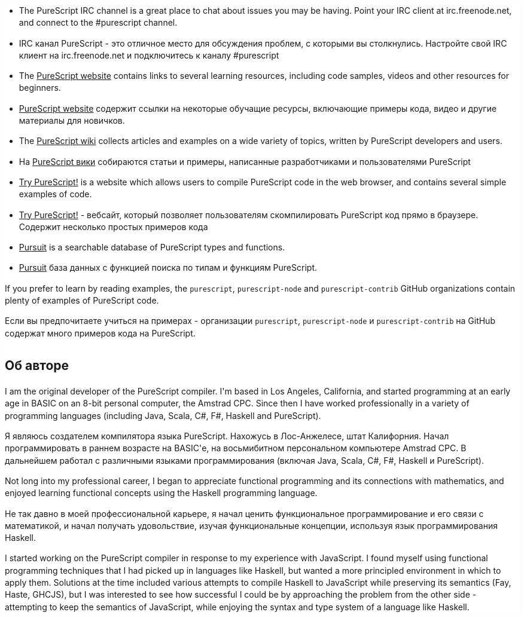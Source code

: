 - The PureScript IRC channel is a great place to chat about issues you may be having. Point your IRC client at irc.freenode.net, and connect to the #purescript channel.
- IRC канал PureScript - это отличное место для обсуждения проблем, с которыми вы столкнулись. Настройте свой IRC клиент на irc.freenode.net и подключитесь к каналу #purescript

- The [PureScript website](http://purescript.org) contains links to several learning resources, including code samples, videos and other resources for beginners.
- [PureScript website](http://purescript.org) содержит ссылки на некоторые обучащие ресурсы, включающие примеры кода, видео и другие материалы для новичков.

- The [PureScript wiki](http://wiki.purescript.org) collects articles and examples on a wide variety of topics, written by PureScript developers and users.
- На [PureScript вики](http://wiki.purescript.org) собираются статьи и примеры, написанные разработчиками и пользователями PureScript

- [Try PureScript!](http://try.purescript.org) is a website which allows users to compile PureScript code in the web browser, and contains several simple examples of code.
- [Try PureScript!](http://try.purescript.org) - вебсайт, который позволяет пользователям скомпилировать PureScript код прямо в браузере. Содержит несколько простых примеров кода 


- [Pursuit](http://pursuit.purescript.org) is a searchable database of PureScript types and functions.
- [Pursuit](http://pursuit.purescript.org) база данных с функцией поиска по типам и функциям PureScript.

If you prefer to learn by reading examples, the `purescript`, `purescript-node` and `purescript-contrib` GitHub organizations contain plenty of examples of PureScript code.

Если вы предпочитаете учиться на примерах - организации `purescript`, `purescript-node` и `purescript-contrib` на GitHub содержат много примеров кода на PureScript.

## Об авторе

I am the original developer of the PureScript compiler. I'm based in Los Angeles, California, and started programming at an early age in BASIC on an 8-bit personal computer, the Amstrad CPC. Since then I have worked professionally in a variety of programming languages (including Java, Scala, C#, F#, Haskell and PureScript).

Я являюсь создателем компилятора языка PureScript. Нахожусь в Лос-Анжелесе, штат Калифорния. Начал программировать в раннем возрасте на BASIC'е, на восьмибитном персональном компьютере Amstrad CPC. В дальнейшем работал c различными языками программирования (включая Java, Scala, C#, F#, Haskell и PureScript).

Not long into my professional career, I began to appreciate functional programming and its connections with mathematics, and enjoyed learning functional concepts using the Haskell programming language.

Не так давно в моей профессиональной карьере, я начал ценить функциональное программирование и его связи с математикой, и начал получать удовольствие, изучая функциональные концепции, используя язык программирования Haskell.

I started working on the PureScript compiler in response to my experience with JavaScript. I found myself using functional programming techniques that I had picked up in languages like Haskell, but wanted a more principled environment in which to apply them. Solutions at the time included various attempts to compile Haskell to JavaScript while preserving its semantics (Fay, Haste, GHCJS), but I was interested to see how successful I could be by approaching the problem from the other side - attempting to keep the semantics of JavaScript, while enjoying the syntax and type system of a language like Haskell.
